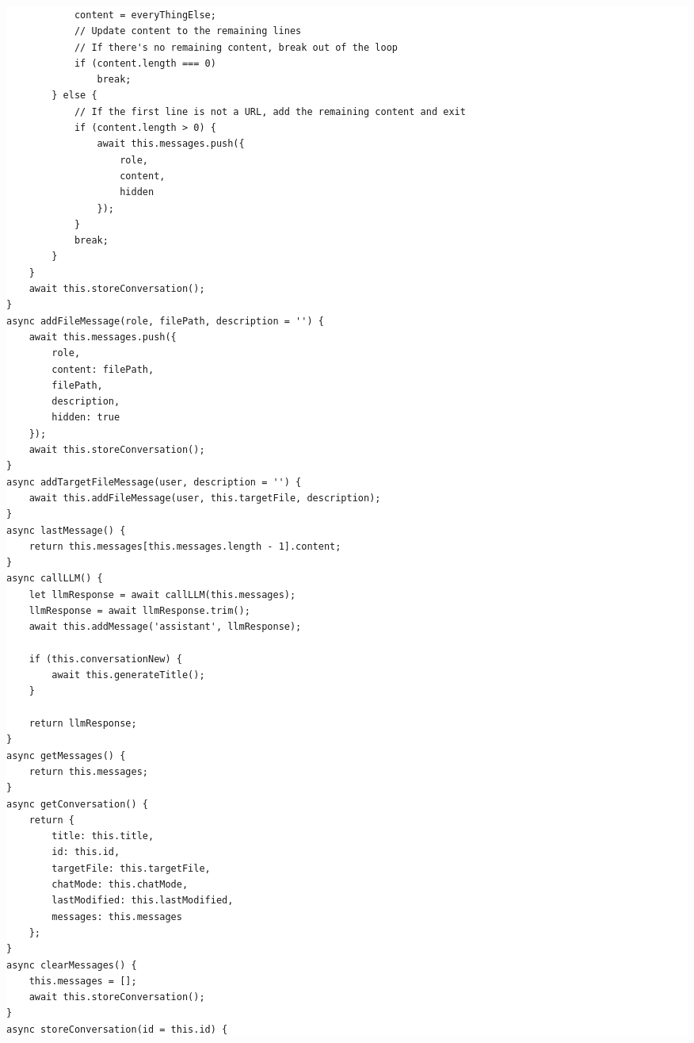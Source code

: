                 content = everyThingElse;
                // Update content to the remaining lines
                // If there's no remaining content, break out of the loop
                if (content.length === 0)
                    break;
            } else {
                // If the first line is not a URL, add the remaining content and exit
                if (content.length > 0) {
                    await this.messages.push({
                        role,
                        content,
                        hidden
                    });
                }
                break;
            }
        }
        await this.storeConversation();
    }
    async addFileMessage(role, filePath, description = '') {
        await this.messages.push({
            role,
            content: filePath,
            filePath,
            description,
            hidden: true
        });
        await this.storeConversation();
    }
    async addTargetFileMessage(user, description = '') {
        await this.addFileMessage(user, this.targetFile, description);
    }
    async lastMessage() {
        return this.messages[this.messages.length - 1].content;
    }
    async callLLM() {
        let llmResponse = await callLLM(this.messages);
        llmResponse = await llmResponse.trim();
        await this.addMessage('assistant', llmResponse);

        if (this.conversationNew) {
            await this.generateTitle();
        }

        return llmResponse;
    }
    async getMessages() {
        return this.messages;
    }
    async getConversation() {
        return {
            title: this.title,
            id: this.id,
            targetFile: this.targetFile,
            chatMode: this.chatMode,
            lastModified: this.lastModified,
            messages: this.messages
        };
    }
    async clearMessages() {
        this.messages = [];
        await this.storeConversation();
    }
    async storeConversation(id = this.id) {
